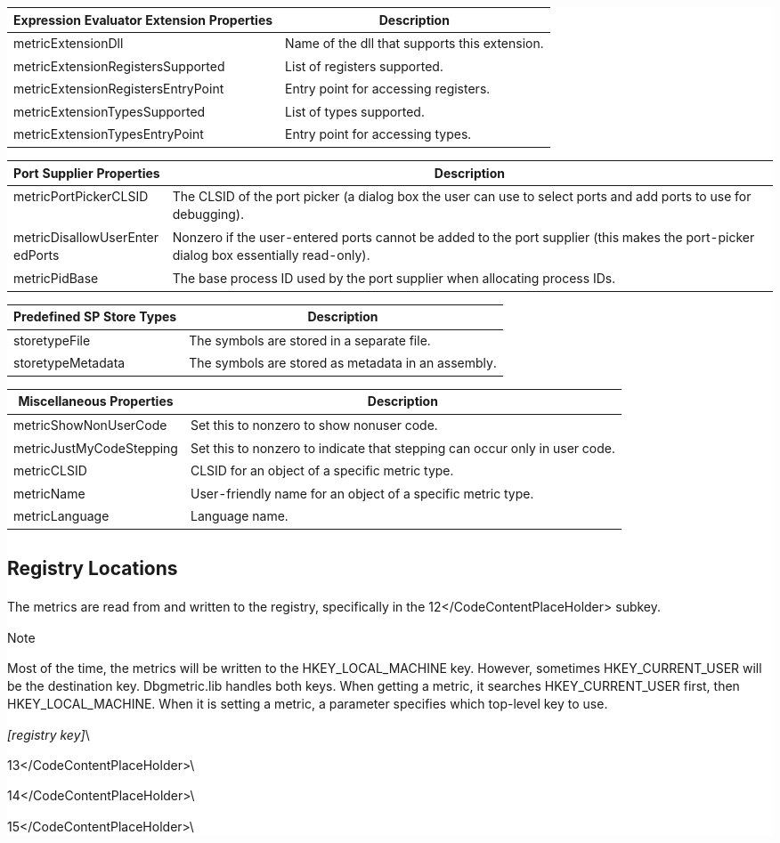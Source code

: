 |Expression Evaluator Extension Properties|Description|  
|-----------------------------------------------|-----------------|  
|metricExtensionDll|Name of the dll that supports this extension.|  
|metricExtensionRegistersSupported|List of registers supported.|  
|metricExtensionRegistersEntryPoint|Entry point for accessing registers.|  
|metricExtensionTypesSupported|List of types supported.|  
|metricExtensionTypesEntryPoint|Entry point for accessing types.|  
  
|Port Supplier Properties|Description|  
|------------------------------|-----------------|  
|metricPortPickerCLSID|The CLSID of the port picker (a dialog box the user can use to select ports and add ports to use for debugging).|  
|metricDisallowUserEnteredPorts|Nonzero if the user-entered ports cannot be added to the port supplier (this makes the port-picker dialog box essentially read-only).|  
|metricPidBase|The base process ID used by the port supplier when allocating process IDs.|  
  
|Predefined SP Store Types|Description|  
|-------------------------------|-----------------|  
|storetypeFile|The symbols are stored in a separate file.|  
|storetypeMetadata|The symbols are stored as metadata in an assembly.|  
  
|Miscellaneous Properties|Description|  
|------------------------------|-----------------|  
|metricShowNonUserCode|Set this to nonzero to show nonuser code.|  
|metricJustMyCodeStepping|Set this to nonzero to indicate that stepping can occur only in user code.|  
|metricCLSID|CLSID for an object of a specific metric type.|  
|metricName|User-friendly name for an object of a specific metric type.|  
|metricLanguage|Language name.|  
  
## Registry Locations  
 The metrics are read from and written to the registry, specifically in the <CodeContentPlaceHolder>12\</CodeContentPlaceHolder> subkey.  
  
> [!NOTE]
>  Most of the time, the metrics will be written to the HKEY_LOCAL_MACHINE key. However, sometimes HKEY_CURRENT_USER will be the destination key. Dbgmetric.lib handles both keys. When getting a metric, it searches HKEY_CURRENT_USER first, then HKEY_LOCAL_MACHINE. When it is setting a metric, a parameter specifies which top-level key to use.  
  
 *[registry key]*\  
  
 <CodeContentPlaceHolder>13\</CodeContentPlaceHolder>\  
  
 <CodeContentPlaceHolder>14\</CodeContentPlaceHolder>\  
  
 <CodeContentPlaceHolder>15\</CodeContentPlaceHolder>\  
  